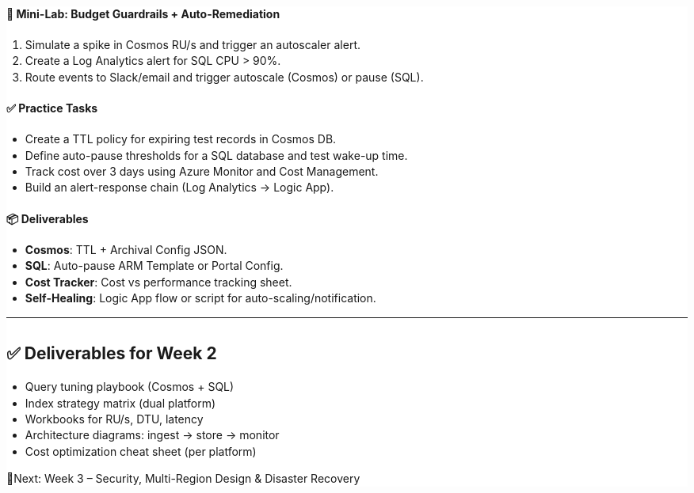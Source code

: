 #### 🧪 Mini-Lab: Budget Guardrails + Auto-Remediation
1. Simulate a spike in Cosmos RU/s and trigger an autoscaler alert.
2. Create a Log Analytics alert for SQL CPU > 90%.
3. Route events to Slack/email and trigger autoscale (Cosmos) or pause (SQL).

#### ✅ Practice Tasks
- Create a TTL policy for expiring test records in Cosmos DB.
- Define auto-pause thresholds for a SQL database and test wake-up time.
- Track cost over 3 days using Azure Monitor and Cost Management.
- Build an alert-response chain (Log Analytics → Logic App).

#### 📦 Deliverables
- **Cosmos**: TTL + Archival Config JSON.
- **SQL**: Auto-pause ARM Template or Portal Config.
- **Cost Tracker**: Cost vs performance tracking sheet.
- **Self-Healing**: Logic App flow or script for auto-scaling/notification.

---

## ✅ Deliverables for Week 2
- Query tuning playbook (Cosmos + SQL)
- Index strategy matrix (dual platform)
- Workbooks for RU/s, DTU, latency
- Architecture diagrams: ingest → store → monitor
- Cost optimization cheat sheet (per platform)

📍Next: Week 3 – Security, Multi-Region Design & Disaster Recovery  